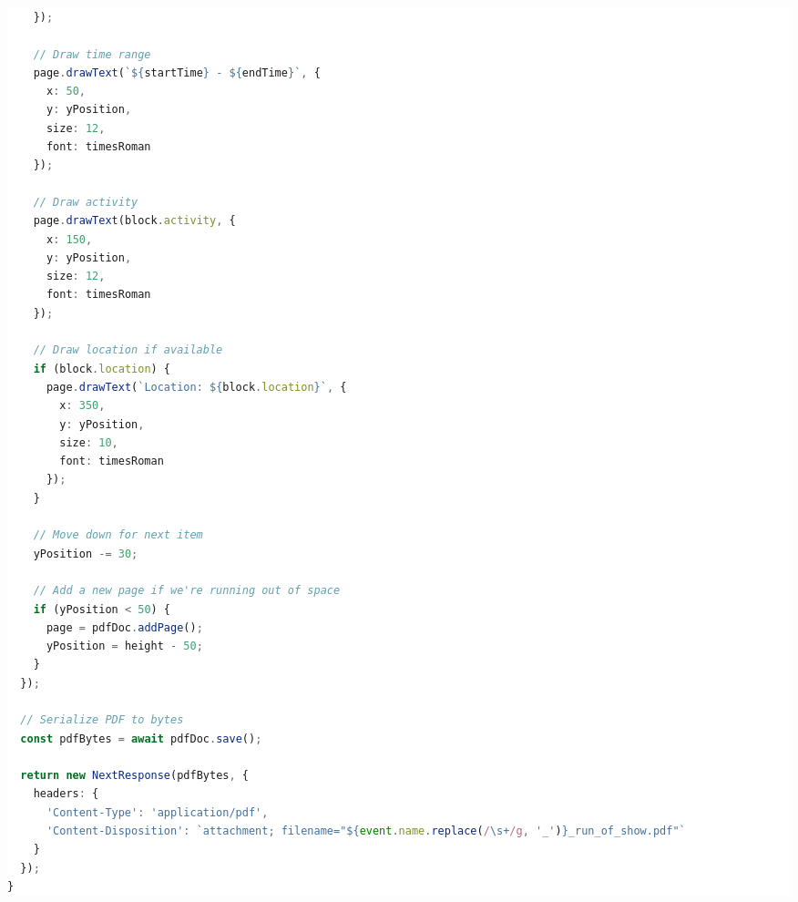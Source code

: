 ```typescript
    });
    
    // Draw time range
    page.drawText(`${startTime} - ${endTime}`, {
      x: 50,
      y: yPosition,
      size: 12,
      font: timesRoman
    });
    
    // Draw activity
    page.drawText(block.activity, {
      x: 150,
      y: yPosition,
      size: 12,
      font: timesRoman
    });
    
    // Draw location if available
    if (block.location) {
      page.drawText(`Location: ${block.location}`, {
        x: 350,
        y: yPosition,
        size: 10,
        font: timesRoman
      });
    }
    
    // Move down for next item
    yPosition -= 30;
    
    // Add a new page if we're running out of space
    if (yPosition < 50) {
      page = pdfDoc.addPage();
      yPosition = height - 50;
    }
  });
  
  // Serialize PDF to bytes
  const pdfBytes = await pdfDoc.save();
  
  return new NextResponse(pdfBytes, {
    headers: {
      'Content-Type': 'application/pdf',
      'Content-Disposition': `attachment; filename="${event.name.replace(/\s+/g, '_')}_run_of_show.pdf"`
    }
  });
}
```

